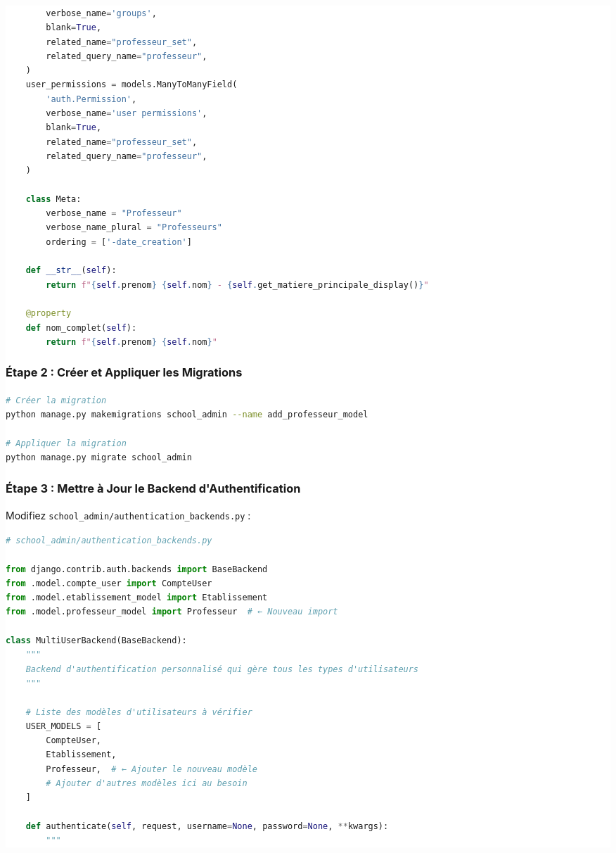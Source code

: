```python
        verbose_name='groups',
        blank=True,
        related_name="professeur_set",
        related_query_name="professeur",
    )
    user_permissions = models.ManyToManyField(
        'auth.Permission',
        verbose_name='user permissions',
        blank=True,
        related_name="professeur_set",
        related_query_name="professeur",
    )
    
    class Meta:
        verbose_name = "Professeur"
        verbose_name_plural = "Professeurs"
        ordering = ['-date_creation']
        
    def __str__(self):
        return f"{self.prenom} {self.nom} - {self.get_matiere_principale_display()}"
    
    @property
    def nom_complet(self):
        return f"{self.prenom} {self.nom}"
```

### **Étape 2 : Créer et Appliquer les Migrations**

```bash
# Créer la migration
python manage.py makemigrations school_admin --name add_professeur_model

# Appliquer la migration
python manage.py migrate school_admin
```

### **Étape 3 : Mettre à Jour le Backend d'Authentification**

Modifiez `school_admin/authentication_backends.py` :

```python
# school_admin/authentication_backends.py

from django.contrib.auth.backends import BaseBackend
from .model.compte_user import CompteUser
from .model.etablissement_model import Etablissement
from .model.professeur_model import Professeur  # ← Nouveau import

class MultiUserBackend(BaseBackend):
    """
    Backend d'authentification personnalisé qui gère tous les types d'utilisateurs
    """
    
    # Liste des modèles d'utilisateurs à vérifier
    USER_MODELS = [
        CompteUser,
        Etablissement,
        Professeur,  # ← Ajouter le nouveau modèle
        # Ajouter d'autres modèles ici au besoin
    ]
    
    def authenticate(self, request, username=None, password=None, **kwargs):
        """
```